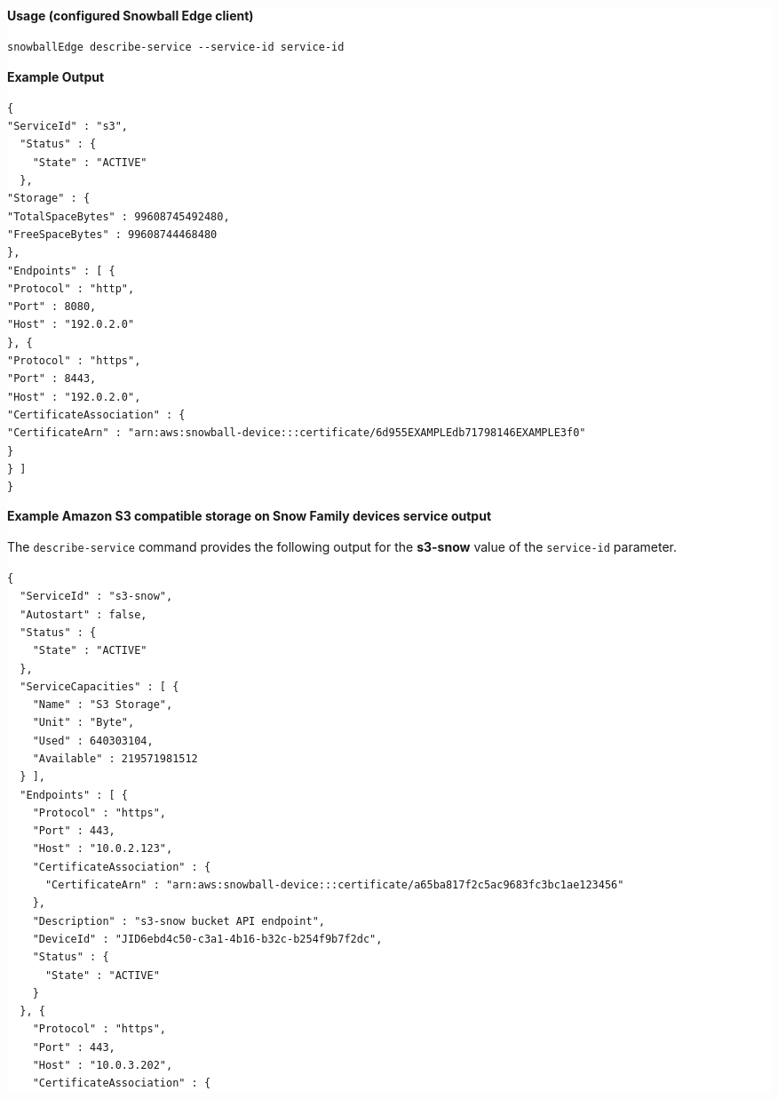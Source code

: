   **Usage \(configured Snowball Edge client\)**

  ```
  snowballEdge describe-service --service-id service-id
  ```  
**Example Output**  

  ```
  {
  "ServiceId" : "s3",
    "Status" : {
      "State" : "ACTIVE"
    },
  "Storage" : {
  "TotalSpaceBytes" : 99608745492480,
  "FreeSpaceBytes" : 99608744468480
  },
  "Endpoints" : [ {
  "Protocol" : "http",
  "Port" : 8080,
  "Host" : "192.0.2.0"
  }, {
  "Protocol" : "https",
  "Port" : 8443,
  "Host" : "192.0.2.0",
  "CertificateAssociation" : {
  "CertificateArn" : "arn:aws:snowball-device:::certificate/6d955EXAMPLEdb71798146EXAMPLE3f0"
  }
  } ]
  }
  ```  
**Example Amazon S3 compatible storage on Snow Family devices service output**  

  The `describe-service` command provides the following output for the **s3\-snow** value of the `service-id` parameter\.

  ```
  {
    "ServiceId" : "s3-snow",
    "Autostart" : false,
    "Status" : {
      "State" : "ACTIVE"
    },
    "ServiceCapacities" : [ {
      "Name" : "S3 Storage",
      "Unit" : "Byte",
      "Used" : 640303104,
      "Available" : 219571981512
    } ],
    "Endpoints" : [ {
      "Protocol" : "https",
      "Port" : 443,
      "Host" : "10.0.2.123",
      "CertificateAssociation" : {
        "CertificateArn" : "arn:aws:snowball-device:::certificate/a65ba817f2c5ac9683fc3bc1ae123456"
      },
      "Description" : "s3-snow bucket API endpoint",
      "DeviceId" : "JID6ebd4c50-c3a1-4b16-b32c-b254f9b7f2dc",
      "Status" : {
        "State" : "ACTIVE"
      }
    }, {
      "Protocol" : "https",
      "Port" : 443,
      "Host" : "10.0.3.202",
      "CertificateAssociation" : {
  ```